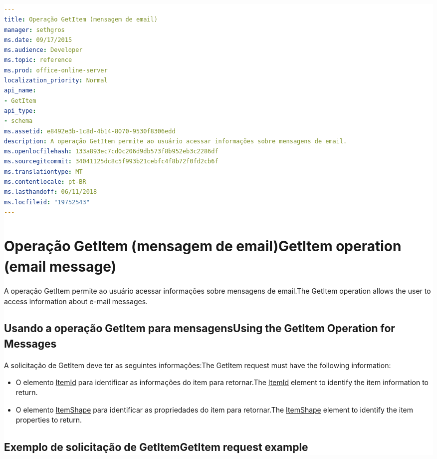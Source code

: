 ```yaml
---
title: Operação GetItem (mensagem de email)
manager: sethgros
ms.date: 09/17/2015
ms.audience: Developer
ms.topic: reference
ms.prod: office-online-server
localization_priority: Normal
api_name:
- GetItem
api_type:
- schema
ms.assetid: e8492e3b-1c8d-4b14-8070-9530f8306edd
description: A operação GetItem permite ao usuário acessar informações sobre mensagens de email.
ms.openlocfilehash: 133a893ec7cd0c206d9db573f8b952eb3c2286df
ms.sourcegitcommit: 34041125dc8c5f993b21cebfc4f8b72f0fd2cb6f
ms.translationtype: MT
ms.contentlocale: pt-BR
ms.lasthandoff: 06/11/2018
ms.locfileid: "19752543"
---
```

# <a name="getitem-operation-email-message"></a><span data-ttu-id="b7da0-103">Operação GetItem (mensagem de email)</span><span class="sxs-lookup"><span data-stu-id="b7da0-103">GetItem operation (email message)</span></span>

<span data-ttu-id="b7da0-104">A operação GetItem permite ao usuário acessar informações sobre mensagens de email.</span><span class="sxs-lookup"><span data-stu-id="b7da0-104">The GetItem operation allows the user to access information about e-mail messages.</span></span>
  
## <a name="using-the-getitem-operation-for-messages"></a><span data-ttu-id="b7da0-105">Usando a operação GetItem para mensagens</span><span class="sxs-lookup"><span data-stu-id="b7da0-105">Using the GetItem Operation for Messages</span></span>

<span data-ttu-id="b7da0-106">A solicitação de GetItem deve ter as seguintes informações:</span><span class="sxs-lookup"><span data-stu-id="b7da0-106">The GetItem request must have the following information:</span></span>
  
- <span data-ttu-id="b7da0-107">O elemento [ItemId](itemid.md) para identificar as informações do item para retornar.</span><span class="sxs-lookup"><span data-stu-id="b7da0-107">The [ItemId](itemid.md) element to identify the item information to return.</span></span> 
    
- <span data-ttu-id="b7da0-108">O elemento [ItemShape](itemshape.md) para identificar as propriedades do item para retornar.</span><span class="sxs-lookup"><span data-stu-id="b7da0-108">The [ItemShape](itemshape.md) element to identify the item properties to return.</span></span> 
    
## <a name="getitem-request-example"></a><span data-ttu-id="b7da0-109">Exemplo de solicitação de GetItem</span><span class="sxs-lookup"><span data-stu-id="b7da0-109">GetItem request example</span></span>
